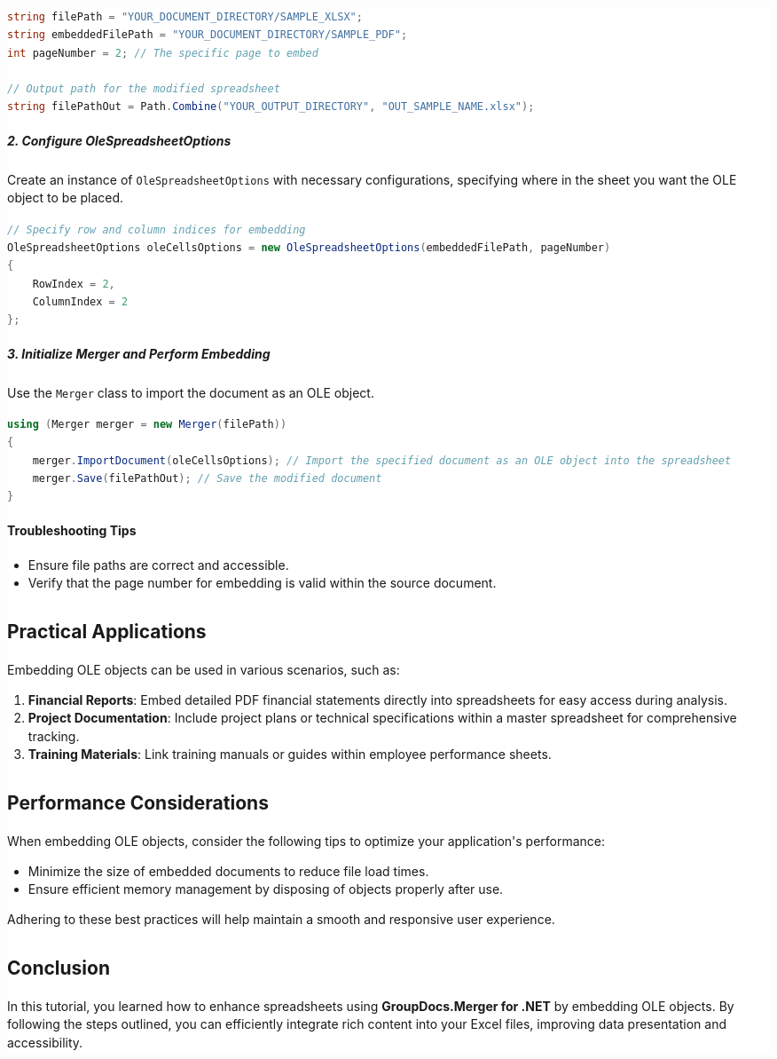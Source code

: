 ```csharp
string filePath = "YOUR_DOCUMENT_DIRECTORY/SAMPLE_XLSX";
string embeddedFilePath = "YOUR_DOCUMENT_DIRECTORY/SAMPLE_PDF";
int pageNumber = 2; // The specific page to embed

// Output path for the modified spreadsheet
string filePathOut = Path.Combine("YOUR_OUTPUT_DIRECTORY", "OUT_SAMPLE_NAME.xlsx");
```
##### 2. Configure OleSpreadsheetOptions
Create an instance of `OleSpreadsheetOptions` with necessary configurations, specifying where in the sheet you want the OLE object to be placed.

```csharp
// Specify row and column indices for embedding
OleSpreadsheetOptions oleCellsOptions = new OleSpreadsheetOptions(embeddedFilePath, pageNumber)
{
    RowIndex = 2,
    ColumnIndex = 2
};
```
##### 3. Initialize Merger and Perform Embedding
Use the `Merger` class to import the document as an OLE object.

```csharp
using (Merger merger = new Merger(filePath))
{
    merger.ImportDocument(oleCellsOptions); // Import the specified document as an OLE object into the spreadsheet
    merger.Save(filePathOut); // Save the modified document
}
```
#### Troubleshooting Tips
- Ensure file paths are correct and accessible.
- Verify that the page number for embedding is valid within the source document.

## Practical Applications
Embedding OLE objects can be used in various scenarios, such as:
1. **Financial Reports**: Embed detailed PDF financial statements directly into spreadsheets for easy access during analysis.
2. **Project Documentation**: Include project plans or technical specifications within a master spreadsheet for comprehensive tracking.
3. **Training Materials**: Link training manuals or guides within employee performance sheets.

## Performance Considerations
When embedding OLE objects, consider the following tips to optimize your application's performance:
- Minimize the size of embedded documents to reduce file load times.
- Ensure efficient memory management by disposing of objects properly after use.

Adhering to these best practices will help maintain a smooth and responsive user experience.

## Conclusion
In this tutorial, you learned how to enhance spreadsheets using **GroupDocs.Merger for .NET** by embedding OLE objects. By following the steps outlined, you can efficiently integrate rich content into your Excel files, improving data presentation and accessibility.

